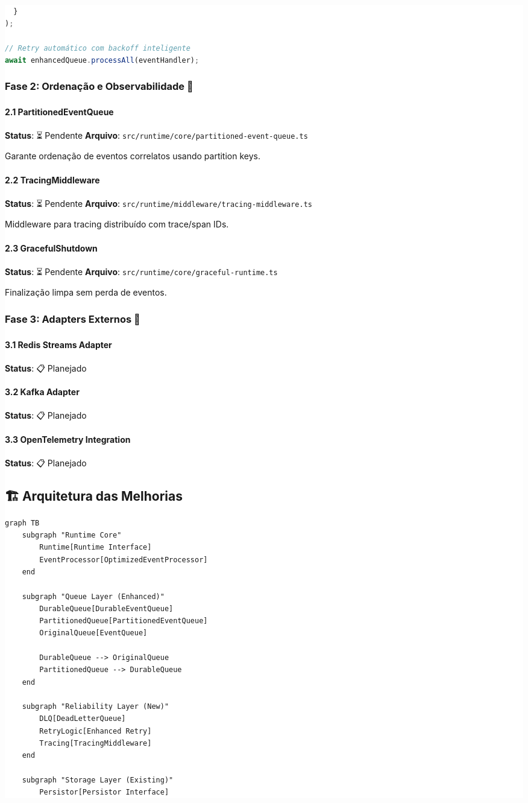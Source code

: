 ```typescript
  }
);

// Retry automático com backoff inteligente
await enhancedQueue.processAll(eventHandler);
```

### Fase 2: Ordenação e Observabilidade 🔄

#### 2.1 PartitionedEventQueue
**Status**: ⏳ Pendente
**Arquivo**: `src/runtime/core/partitioned-event-queue.ts`

Garante ordenação de eventos correlatos usando partition keys.

#### 2.2 TracingMiddleware  
**Status**: ⏳ Pendente
**Arquivo**: `src/runtime/middleware/tracing-middleware.ts`

Middleware para tracing distribuído com trace/span IDs.

#### 2.3 GracefulShutdown
**Status**: ⏳ Pendente
**Arquivo**: `src/runtime/core/graceful-runtime.ts`

Finalização limpa sem perda de eventos.

### Fase 3: Adapters Externos 🚀

#### 3.1 Redis Streams Adapter
**Status**: 📋 Planejado

#### 3.2 Kafka Adapter  
**Status**: 📋 Planejado

#### 3.3 OpenTelemetry Integration
**Status**: 📋 Planejado

## 🏗️ Arquitetura das Melhorias

```mermaid
graph TB
    subgraph "Runtime Core"
        Runtime[Runtime Interface]
        EventProcessor[OptimizedEventProcessor]
    end
    
    subgraph "Queue Layer (Enhanced)"
        DurableQueue[DurableEventQueue]
        PartitionedQueue[PartitionedEventQueue] 
        OriginalQueue[EventQueue]
        
        DurableQueue --> OriginalQueue
        PartitionedQueue --> DurableQueue
    end
    
    subgraph "Reliability Layer (New)"
        DLQ[DeadLetterQueue]
        RetryLogic[Enhanced Retry]
        Tracing[TracingMiddleware]
    end
    
    subgraph "Storage Layer (Existing)"
        Persistor[Persistor Interface]
```